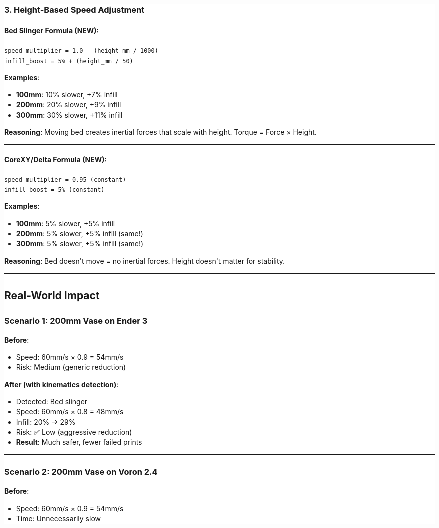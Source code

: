 
### 3. Height-Based Speed Adjustment

#### Bed Slinger Formula (NEW):
```
speed_multiplier = 1.0 - (height_mm / 1000)
infill_boost = 5% + (height_mm / 50)
```

**Examples**:
- **100mm**: 10% slower, +7% infill
- **200mm**: 20% slower, +9% infill
- **300mm**: 30% slower, +11% infill

**Reasoning**: Moving bed creates inertial forces that scale with height. Torque = Force × Height.

---

#### CoreXY/Delta Formula (NEW):
```
speed_multiplier = 0.95 (constant)
infill_boost = 5% (constant)
```

**Examples**:
- **100mm**: 5% slower, +5% infill
- **200mm**: 5% slower, +5% infill (same!)
- **300mm**: 5% slower, +5% infill (same!)

**Reasoning**: Bed doesn't move = no inertial forces. Height doesn't matter for stability.

---

## Real-World Impact

### Scenario 1: 200mm Vase on Ender 3

**Before**:
- Speed: 60mm/s × 0.9 = 54mm/s
- Risk: Medium (generic reduction)

**After (with kinematics detection)**:
- Detected: Bed slinger
- Speed: 60mm/s × 0.8 = 48mm/s
- Infill: 20% → 29%
- Risk: ✅ Low (aggressive reduction)
- **Result**: Much safer, fewer failed prints

---

### Scenario 2: 200mm Vase on Voron 2.4

**Before**:
- Speed: 60mm/s × 0.9 = 54mm/s
- Time: Unnecessarily slow
